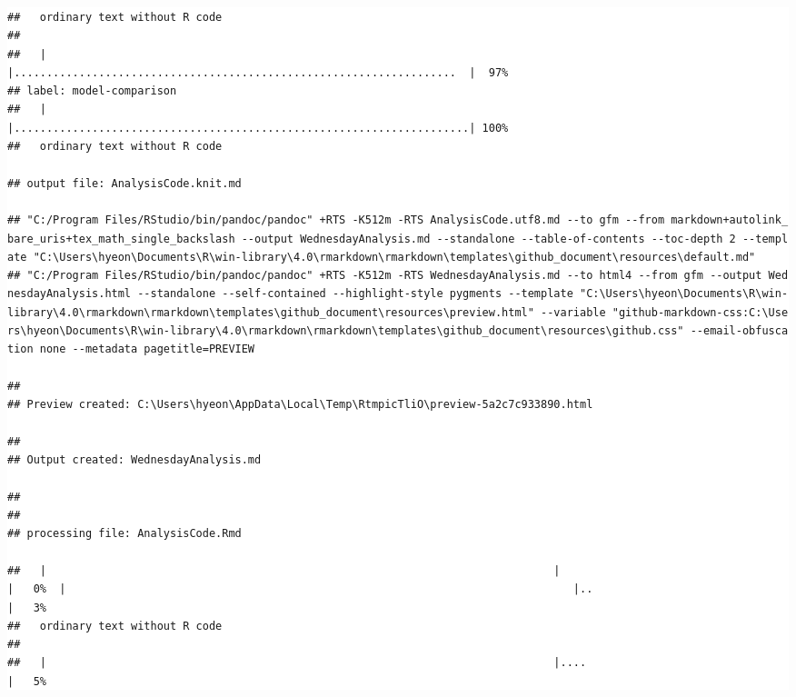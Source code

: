     ##   ordinary text without R code
    ## 
    ##   |                                                                              |....................................................................  |  97%
    ## label: model-comparison
    ##   |                                                                              |......................................................................| 100%
    ##   ordinary text without R code

    ## output file: AnalysisCode.knit.md

    ## "C:/Program Files/RStudio/bin/pandoc/pandoc" +RTS -K512m -RTS AnalysisCode.utf8.md --to gfm --from markdown+autolink_bare_uris+tex_math_single_backslash --output WednesdayAnalysis.md --standalone --table-of-contents --toc-depth 2 --template "C:\Users\hyeon\Documents\R\win-library\4.0\rmarkdown\rmarkdown\templates\github_document\resources\default.md" 
    ## "C:/Program Files/RStudio/bin/pandoc/pandoc" +RTS -K512m -RTS WednesdayAnalysis.md --to html4 --from gfm --output WednesdayAnalysis.html --standalone --self-contained --highlight-style pygments --template "C:\Users\hyeon\Documents\R\win-library\4.0\rmarkdown\rmarkdown\templates\github_document\resources\preview.html" --variable "github-markdown-css:C:\Users\hyeon\Documents\R\win-library\4.0\rmarkdown\rmarkdown\templates\github_document\resources\github.css" --email-obfuscation none --metadata pagetitle=PREVIEW

    ## 
    ## Preview created: C:\Users\hyeon\AppData\Local\Temp\RtmpicTliO\preview-5a2c7c933890.html

    ## 
    ## Output created: WednesdayAnalysis.md

    ## 
    ## 
    ## processing file: AnalysisCode.Rmd

    ##   |                                                                              |                                                                      |   0%  |                                                                              |..                                                                    |   3%
    ##   ordinary text without R code
    ## 
    ##   |                                                                              |....                                                                  |   5%